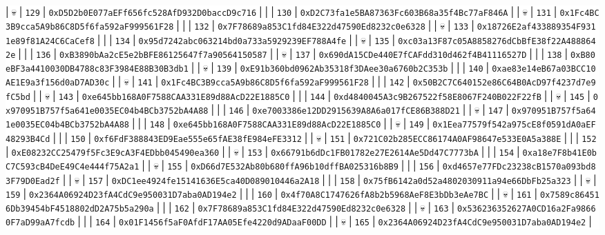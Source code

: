 | 💀 | `129` | `0xD5D2b0E077aEFf656fc528AfD932D0baccD9c716` |
|  | `130` | `0xD2C73fa1e5BA87363Fc603B68a35f4Bc77aF846A` |
| 💀 | `131` | `0x1Fc4BC3B9cca5A9b86C8D5f6fa592aF999561F28` |
|  | `132` | `0x7F78689a853C1fd84E322d47590Ed8232c0e6328` |
| 💀 | `133` | `0x18726E2af433889354F9311e89f81A24C6CaCef8` |
|  | `134` | `0x95d7242abc063214bd0a733a5929239EF788A4fe` |
| 💀 | `135` | `0xc03a13F87c05A8858276dCbBfE38f22A4888642e` |
|  | `136` | `0xB3890bAa2cE5e2bBFE86125647f7a90564150587` |
| 💀 | `137` | `0x690dA15CDe440E7fCAFdd310d462f4B41116527D` |
|  | `138` | `0xB80eBF3a4410030DB4788c83F3984E88B30B3db1` |
| 💀 | `139` | `0xE91b360bd0962Ab35318f3DAee30a6760b2C353b` |
|  | `140` | `0xae83e14eB67a03BCC10AE1E9a3f156d0aD7AD30c` |
| 💀 | `141` | `0x1Fc4BC3B9cca5A9b86C8D5f6fa592aF999561F28` |
|  | `142` | `0x50B2C7C640152e86C64B0AcD97f4237d7e9fC5bd` |
| 💀 | `143` | `0xe645bb168A0F7588CAA331E89d88AcD22E1885C0` |
|  | `144` | `0xd4840045A3c9B267522f58E8067F240B022F22fB` |
| 💀 | `145` | `0x970951B757f5a641e0035EC04b4BCb3752bA4A88` |
|  | `146` | `0xe7003386e12DD2915639A8A6a017fCE86B388D21` |
| 💀 | `147` | `0x970951B757f5a641e0035EC04b4BCb3752bA4A88` |
|  | `148` | `0xe645bb168A0F7588CAA331E89d88AcD22E1885C0` |
| 💀 | `149` | `0x1Eea77579f542a975cE8f0591dA0aEF48293B4Cd` |
|  | `150` | `0xf6FdF388843ED9Eae555e65fAE38fE984eFE3312` |
| 💀 | `151` | `0x721C02b285ECC86174A0AF98647e533E0A5a388E` |
|  | `152` | `0xE08232CC25479f5Fc3E9cA3F4EDbb045490ea360` |
| 💀 | `153` | `0x66791b6dDc1FB01782e27E2614Ae5Dd47C7773bA` |
|  | `154` | `0xa18e7F8b41E0bC7C593cB4DeE49C4e444f75A2a1` |
| 💀 | `155` | `0xD66d7E532Ab80b680ffA96b10dffBA025316b8B9` |
|  | `156` | `0xd4657e77FDc23238cB1570a093bd83F79D0Ead2f` |
| 💀 | `157` | `0xDC1ee4924fe15141636E5ca40D089010446a2A18` |
|  | `158` | `0x75fB6142a0d52a4802030911a94e66DbFb25a323` |
| 💀 | `159` | `0x2364A06924D23fA4CdC9e950031D7aba0AD194e2` |
|  | `160` | `0x4f70A8C1747626fA8b2b5968AeF8E3bDb3eAe7BC` |
| 💀 | `161` | `0x7589c864516Db39454bF4518802dD2A75b5a290a` |
|  | `162` | `0x7F78689a853C1fd84E322d47590Ed8232c0e6328` |
| 💀 | `163` | `0x536236352627A0CD16a2Fa98660F7aD99aA7fcdb` |
|  | `164` | `0x01F1456f5aF0AfdF17AA05Efe4220d9ADaaF00DD` |
| 💀 | `165` | `0x2364A06924D23fA4CdC9e950031D7aba0AD194e2` |